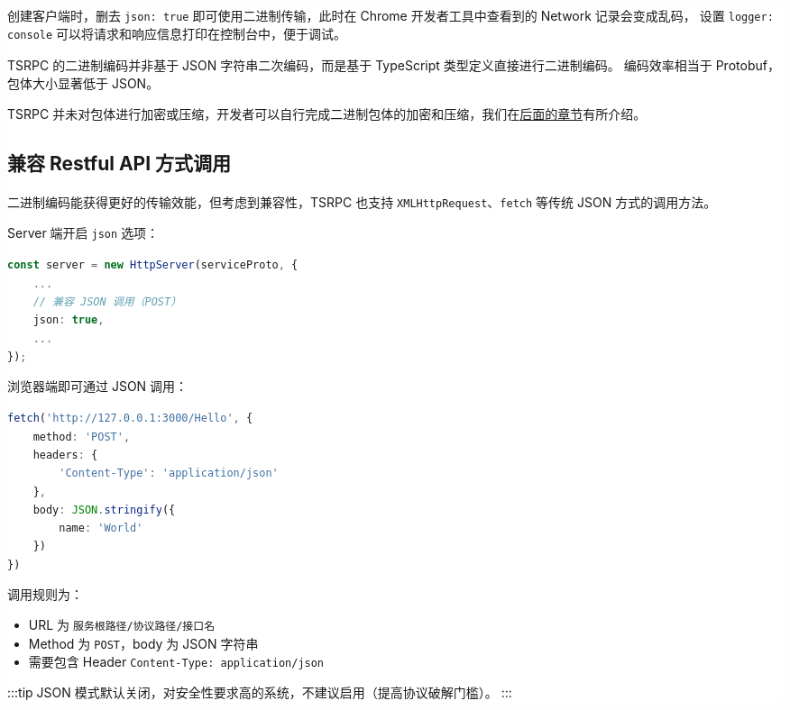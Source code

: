 创建客户端时，删去 `json: true` 即可使用二进制传输，此时在 Chrome 开发者工具中查看到的 Network 记录会变成乱码，
设置 `logger: console` 可以将请求和响应信息打印在控制台中，便于调试。

TSRPC 的二进制编码并非基于 JSON 字符串二次编码，而是基于 TypeScript 类型定义直接进行二进制编码。
编码效率相当于 Protobuf，包体大小显著低于 JSON。

TSRPC 并未对包体进行加密或压缩，开发者可以自行完成二进制包体的加密和压缩，我们在[后面的章节](../flow/transfer-encryption.md)有所介绍。

## 兼容 Restful API 方式调用

二进制编码能获得更好的传输效能，但考虑到兼容性，TSRPC 也支持 `XMLHttpRequest`、`fetch` 等传统 JSON 方式的调用方法。

Server 端开启 `json` 选项：
```ts
const server = new HttpServer(serviceProto, {
    ...
    // 兼容 JSON 调用（POST）
    json: true,
    ...
});
```

浏览器端即可通过 JSON 调用：
```ts
fetch('http://127.0.0.1:3000/Hello', {
    method: 'POST',
    headers: {
        'Content-Type': 'application/json'
    },
    body: JSON.stringify({
        name: 'World'
    })
})
```

调用规则为：
- URL 为 `服务根路径/协议路径/接口名`
- Method 为 `POST`，body 为 JSON 字符串
- 需要包含 Header `Content-Type: application/json`

:::tip
JSON 模式默认关闭，对安全性要求高的系统，不建议启用（提高协议破解门槛）。
:::
